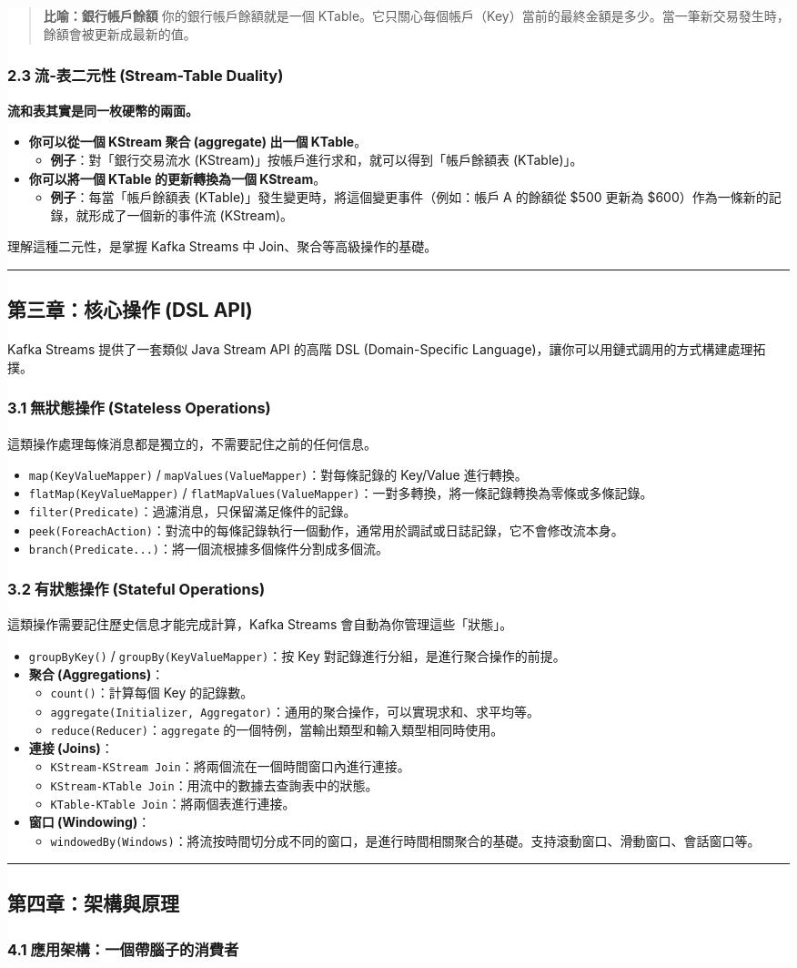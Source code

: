 > **比喻：銀行帳戶餘額**
> 你的銀行帳戶餘額就是一個 KTable。它只關心每個帳戶（Key）當前的最終金額是多少。當一筆新交易發生時，餘額會被更新成最新的值。

### 2.3 流-表二元性 (Stream-Table Duality)

**流和表其實是同一枚硬幣的兩面。**

*   **你可以從一個 KStream 聚合 (aggregate) 出一個 KTable**。
    *   **例子**：對「銀行交易流水 (KStream)」按帳戶進行求和，就可以得到「帳戶餘額表 (KTable)」。
*   **你可以將一個 KTable 的更新轉換為一個 KStream**。
    *   **例子**：每當「帳戶餘額表 (KTable)」發生變更時，將這個變更事件（例如：帳戶 A 的餘額從 $500 更新為 $600）作為一條新的記錄，就形成了一個新的事件流 (KStream)。

理解這種二元性，是掌握 Kafka Streams 中 Join、聚合等高級操作的基礎。

---

## 第三章：核心操作 (DSL API)

Kafka Streams 提供了一套類似 Java Stream API 的高階 DSL (Domain-Specific Language)，讓你可以用鏈式調用的方式構建處理拓撲。

### 3.1 無狀態操作 (Stateless Operations)

這類操作處理每條消息都是獨立的，不需要記住之前的任何信息。

*   `map(KeyValueMapper)` / `mapValues(ValueMapper)`：對每條記錄的 Key/Value 進行轉換。
*   `flatMap(KeyValueMapper)` / `flatMapValues(ValueMapper)`：一對多轉換，將一條記錄轉換為零條或多條記錄。
*   `filter(Predicate)`：過濾消息，只保留滿足條件的記錄。
*   `peek(ForeachAction)`：對流中的每條記錄執行一個動作，通常用於調試或日誌記錄，它不會修改流本身。
*   `branch(Predicate...)`：將一個流根據多個條件分割成多個流。

### 3.2 有狀態操作 (Stateful Operations)

這類操作需要記住歷史信息才能完成計算，Kafka Streams 會自動為你管理這些「狀態」。

*   `groupByKey()` / `groupBy(KeyValueMapper)`：按 Key 對記錄進行分組，是進行聚合操作的前提。
*   **聚合 (Aggregations)**：
    *   `count()`：計算每個 Key 的記錄數。
    *   `aggregate(Initializer, Aggregator)`：通用的聚合操作，可以實現求和、求平均等。
    *   `reduce(Reducer)`：`aggregate` 的一個特例，當輸出類型和輸入類型相同時使用。
*   **連接 (Joins)**：
    *   `KStream-KStream Join`：將兩個流在一個時間窗口內進行連接。
    *   `KStream-KTable Join`：用流中的數據去查詢表中的狀態。
    *   `KTable-KTable Join`：將兩個表進行連接。
*   **窗口 (Windowing)**：
    *   `windowedBy(Windows)`：將流按時間切分成不同的窗口，是進行時間相關聚合的基礎。支持滾動窗口、滑動窗口、會話窗口等。

---

## 第四章：架構與原理

### 4.1 應用架構：一個帶腦子的消費者
